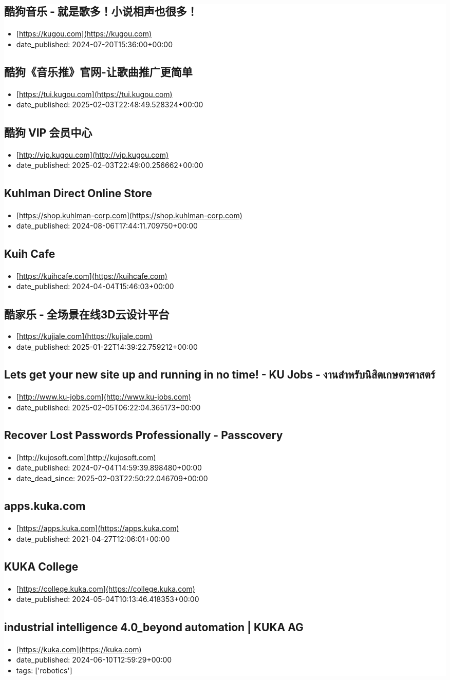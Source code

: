  ## 酷狗音乐 - 就是歌多！小说相声也很多！
 - [https://kugou.com](https://kugou.com)
 - date_published: 2024-07-20T15:36:00+00:00

 ## 酷狗《音乐推》官网-让歌曲推广更简单
 - [https://tui.kugou.com](https://tui.kugou.com)
 - date_published: 2025-02-03T22:48:49.528324+00:00

 ## 酷狗 VIP 会员中心
 - [http://vip.kugou.com](http://vip.kugou.com)
 - date_published: 2025-02-03T22:49:00.256662+00:00

 ## Kuhlman Direct Online Store
 - [https://shop.kuhlman-corp.com](https://shop.kuhlman-corp.com)
 - date_published: 2024-08-06T17:44:11.709750+00:00

 ## Kuih Cafe
 - [https://kuihcafe.com](https://kuihcafe.com)
 - date_published: 2024-04-04T15:46:03+00:00

 ## 酷家乐 - 全场景在线3D云设计平台
 - [https://kujiale.com](https://kujiale.com)
 - date_published: 2025-01-22T14:39:22.759212+00:00

 ## Lets get your new site up and running in no time! - KU Jobs - งานสำหรับนิสิตเกษตรศาสตร์
 - [http://www.ku-jobs.com](http://www.ku-jobs.com)
 - date_published: 2025-02-05T06:22:04.365173+00:00

 ## Recover Lost Passwords Professionally - Passcovery
 - [http://kujosoft.com](http://kujosoft.com)
 - date_published: 2024-07-04T14:59:39.898480+00:00
 - date_dead_since: 2025-02-03T22:50:22.046709+00:00

 ## apps.kuka.com
 - [https://apps.kuka.com](https://apps.kuka.com)
 - date_published: 2021-04-27T12:06:01+00:00

 ## KUKA College
 - [https://college.kuka.com](https://college.kuka.com)
 - date_published: 2024-05-04T10:13:46.418353+00:00

 ## industrial intelligence 4.0_beyond automation | KUKA AG
 - [https://kuka.com](https://kuka.com)
 - date_published: 2024-06-10T12:59:29+00:00
 - tags: ['robotics']

